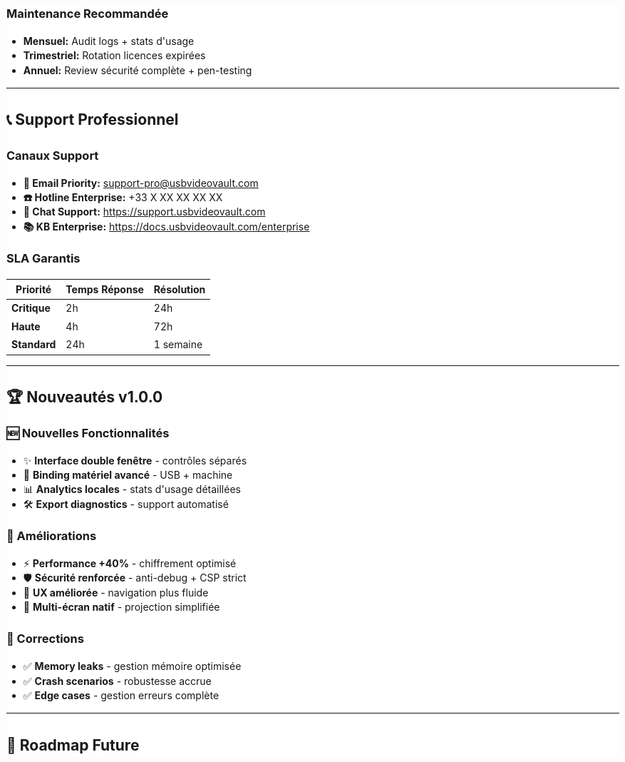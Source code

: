 ### Maintenance Recommandée
- **Mensuel:** Audit logs + stats d'usage
- **Trimestriel:** Rotation licences expirées
- **Annuel:** Review sécurité complète + pen-testing

---

## 📞 **Support Professionnel**

### Canaux Support
- **📧 Email Priority:** support-pro@usbvideovault.com
- **☎️ Hotline Enterprise:** +33 X XX XX XX XX
- **💬 Chat Support:** https://support.usbvideovault.com
- **📚 KB Enterprise:** https://docs.usbvideovault.com/enterprise

### SLA Garantis
| Priorité | Temps Réponse | Résolution |
|----------|---------------|------------|
| **Critique** | 2h | 24h |
| **Haute** | 4h | 72h |
| **Standard** | 24h | 1 semaine |

---

## 🏆 **Nouveautés v1.0.0**

### 🆕 Nouvelles Fonctionnalités
- ✨ **Interface double fenêtre** - contrôles séparés
- 🔐 **Binding matériel avancé** - USB + machine
- 📊 **Analytics locales** - stats d'usage détaillées
- 🛠️ **Export diagnostics** - support automatisé

### 🔧 Améliorations
- ⚡ **Performance +40%** - chiffrement optimisé
- 🛡️ **Sécurité renforcée** - anti-debug + CSP strict
- 🎨 **UX améliorée** - navigation plus fluide
- 📱 **Multi-écran natif** - projection simplifiée

### 🐛 Corrections
- ✅ **Memory leaks** - gestion mémoire optimisée
- ✅ **Crash scenarios** - robustesse accrue
- ✅ **Edge cases** - gestion erreurs complète

---

## 🔮 **Roadmap Future**
